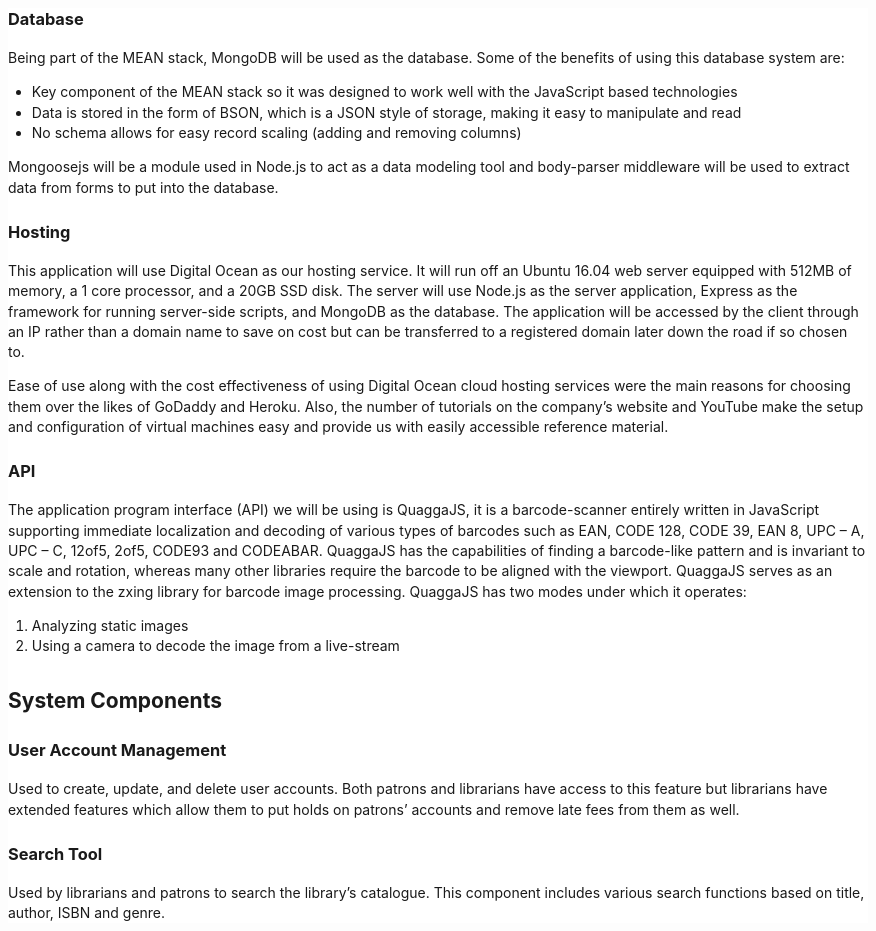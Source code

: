 ### Database

Being part of the MEAN stack, MongoDB will be used as the database. Some of the benefits of using this database system are:

* Key component of the MEAN stack so it was designed to work well with the JavaScript based technologies
* Data is stored in the form of BSON, which is a JSON style of storage, making it easy to manipulate and read
* No schema allows for easy record scaling (adding and removing columns)

Mongoosejs will be a module used in Node.js to act as a data modeling tool and body-parser middleware will be used to extract data from forms to put into the database.

### Hosting

This application will use Digital Ocean as our hosting service. It will run off an Ubuntu 16.04 web server equipped with 512MB of memory, a 1 core processor, and a 20GB SSD disk.  The server will use Node.js as the server application, Express as the framework for running server-side scripts, and MongoDB as the database. The application will be accessed by the client through an IP rather than a domain name to save on cost but can be transferred to a registered domain later down the road if so chosen to.

Ease of use along with the cost effectiveness of using Digital Ocean cloud hosting services were the main reasons for choosing them over the likes of GoDaddy and Heroku. Also, the number of tutorials on the company’s website and YouTube make the setup and configuration of virtual machines easy and provide us with easily accessible reference material.  

### API

The application program interface (API) we will be using is QuaggaJS, it is a barcode-scanner entirely written in JavaScript supporting immediate localization and decoding 
of various types of barcodes such as EAN, CODE 128, CODE 39, EAN 8, UPC – A, UPC – C, 12of5, 2of5, CODE93 and CODEABAR. QuaggaJS has the capabilities of finding a barcode-like pattern and is invariant to scale and rotation, whereas many other libraries require the barcode to be aligned with the viewport. QuaggaJS serves as an extension to the zxing 
library for barcode image processing. QuaggaJS has two modes under which it operates: 

1.	Analyzing static images 
2.	Using a camera to decode the image from a live-stream

## System Components

### User Account Management

Used to create, update, and delete user accounts.  Both patrons and librarians have access to this feature but librarians have extended features which allow them to put holds on patrons’ accounts and remove late fees from them as well.

### Search Tool

Used by librarians and patrons to search the library’s catalogue. This component includes various search functions based on title, author, ISBN and genre.
